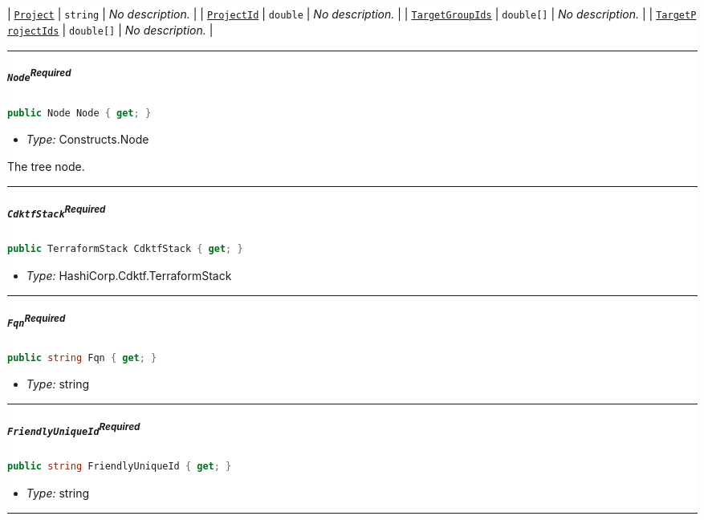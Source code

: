 | <code><a href="#@cdktf/provider-gitlab.projectJobTokenScopes.ProjectJobTokenScopes.property.project">Project</a></code> | <code>string</code> | *No description.* |
| <code><a href="#@cdktf/provider-gitlab.projectJobTokenScopes.ProjectJobTokenScopes.property.projectId">ProjectId</a></code> | <code>double</code> | *No description.* |
| <code><a href="#@cdktf/provider-gitlab.projectJobTokenScopes.ProjectJobTokenScopes.property.targetGroupIds">TargetGroupIds</a></code> | <code>double[]</code> | *No description.* |
| <code><a href="#@cdktf/provider-gitlab.projectJobTokenScopes.ProjectJobTokenScopes.property.targetProjectIds">TargetProjectIds</a></code> | <code>double[]</code> | *No description.* |

---

##### `Node`<sup>Required</sup> <a name="Node" id="@cdktf/provider-gitlab.projectJobTokenScopes.ProjectJobTokenScopes.property.node"></a>

```csharp
public Node Node { get; }
```

- *Type:* Constructs.Node

The tree node.

---

##### `CdktfStack`<sup>Required</sup> <a name="CdktfStack" id="@cdktf/provider-gitlab.projectJobTokenScopes.ProjectJobTokenScopes.property.cdktfStack"></a>

```csharp
public TerraformStack CdktfStack { get; }
```

- *Type:* HashiCorp.Cdktf.TerraformStack

---

##### `Fqn`<sup>Required</sup> <a name="Fqn" id="@cdktf/provider-gitlab.projectJobTokenScopes.ProjectJobTokenScopes.property.fqn"></a>

```csharp
public string Fqn { get; }
```

- *Type:* string

---

##### `FriendlyUniqueId`<sup>Required</sup> <a name="FriendlyUniqueId" id="@cdktf/provider-gitlab.projectJobTokenScopes.ProjectJobTokenScopes.property.friendlyUniqueId"></a>

```csharp
public string FriendlyUniqueId { get; }
```

- *Type:* string

---

